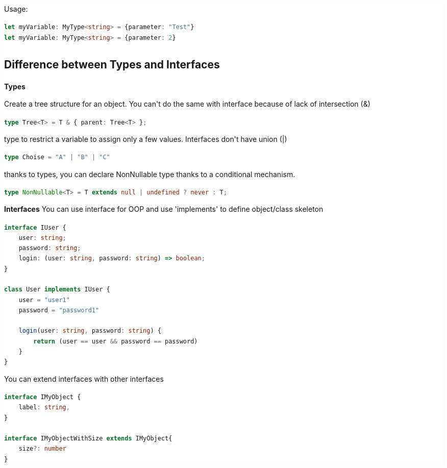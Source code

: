 Usage:

```ts
let myVariable: MyType<string> = {parameter: "Test"}
let myVariable: MyType<string> = {parameter: 2}
```

## Difference between Types and Interfaces

**Types**

Create a tree structure for an object. You can't do the same with interface because of lack of intersection (&)

```ts
type Tree<T> = T & { parent: Tree<T> };
```

type to restrict a variable to assign only a few values. Interfaces don't have union (|)

```ts
type Choise = "A" | "B" | "C"
```

thanks to types, you can declare NonNullable type thanks to a conditional mechanism.

```ts
type NonNullable<T> = T extends null | undefined ? never : T;
```

**Interfaces**
You can use interface for OOP and use 'implements' to define object/class skeleton
```ts
interface IUser {
    user: string;
    password: string;
    login: (user: string, password: string) => boolean;
}

class User implements IUser {
    user = "user1"
    password = "password1"

    login(user: string, password: string) {
        return (user == user && password == password)
    }
}
```
You can extend interfaces with other interfaces

```ts
interface IMyObject {
	label: string,
}

interface IMyObjectWithSize extends IMyObject{
	size?: number
}
```
